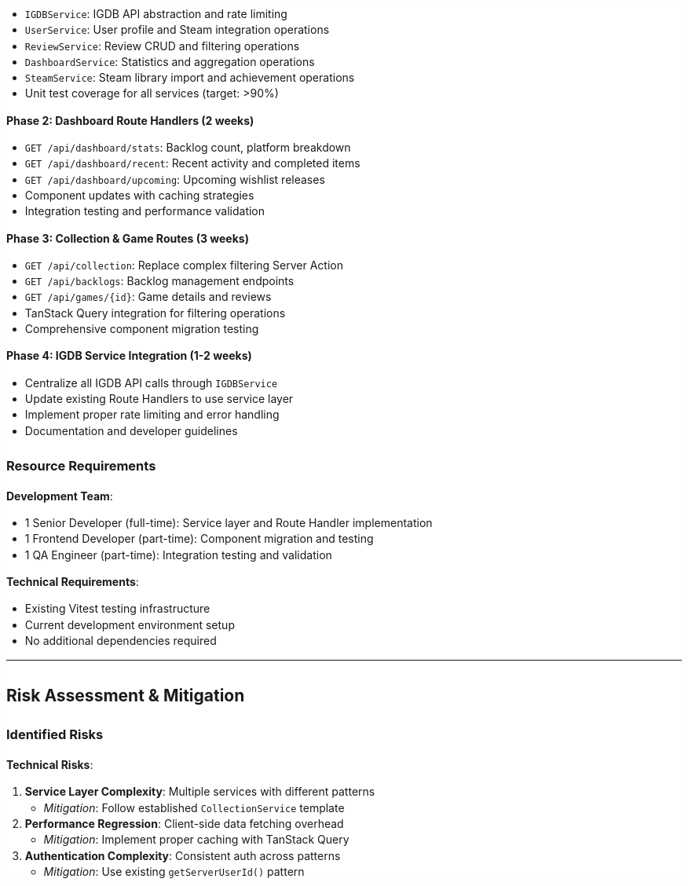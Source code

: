- `IGDBService`: IGDB API abstraction and rate limiting
- `UserService`: User profile and Steam integration operations
- `ReviewService`: Review CRUD and filtering operations
- `DashboardService`: Statistics and aggregation operations
- `SteamService`: Steam library import and achievement operations
- Unit test coverage for all services (target: >90%)

**Phase 2: Dashboard Route Handlers (2 weeks)**

- `GET /api/dashboard/stats`: Backlog count, platform breakdown
- `GET /api/dashboard/recent`: Recent activity and completed items
- `GET /api/dashboard/upcoming`: Upcoming wishlist releases
- Component updates with caching strategies
- Integration testing and performance validation

**Phase 3: Collection & Game Routes (3 weeks)**

- `GET /api/collection`: Replace complex filtering Server Action
- `GET /api/backlogs`: Backlog management endpoints
- `GET /api/games/{id}`: Game details and reviews
- TanStack Query integration for filtering operations
- Comprehensive component migration testing

**Phase 4: IGDB Service Integration (1-2 weeks)**

- Centralize all IGDB API calls through `IGDBService`
- Update existing Route Handlers to use service layer
- Implement proper rate limiting and error handling
- Documentation and developer guidelines

### Resource Requirements

**Development Team**:

- 1 Senior Developer (full-time): Service layer and Route Handler implementation
- 1 Frontend Developer (part-time): Component migration and testing
- 1 QA Engineer (part-time): Integration testing and validation

**Technical Requirements**:

- Existing Vitest testing infrastructure
- Current development environment setup
- No additional dependencies required

---

## Risk Assessment & Mitigation

### Identified Risks

**Technical Risks**:

1. **Service Layer Complexity**: Multiple services with different patterns
   - _Mitigation_: Follow established `CollectionService` template
2. **Performance Regression**: Client-side data fetching overhead
   - _Mitigation_: Implement proper caching with TanStack Query
3. **Authentication Complexity**: Consistent auth across patterns
   - _Mitigation_: Use existing `getServerUserId()` pattern
